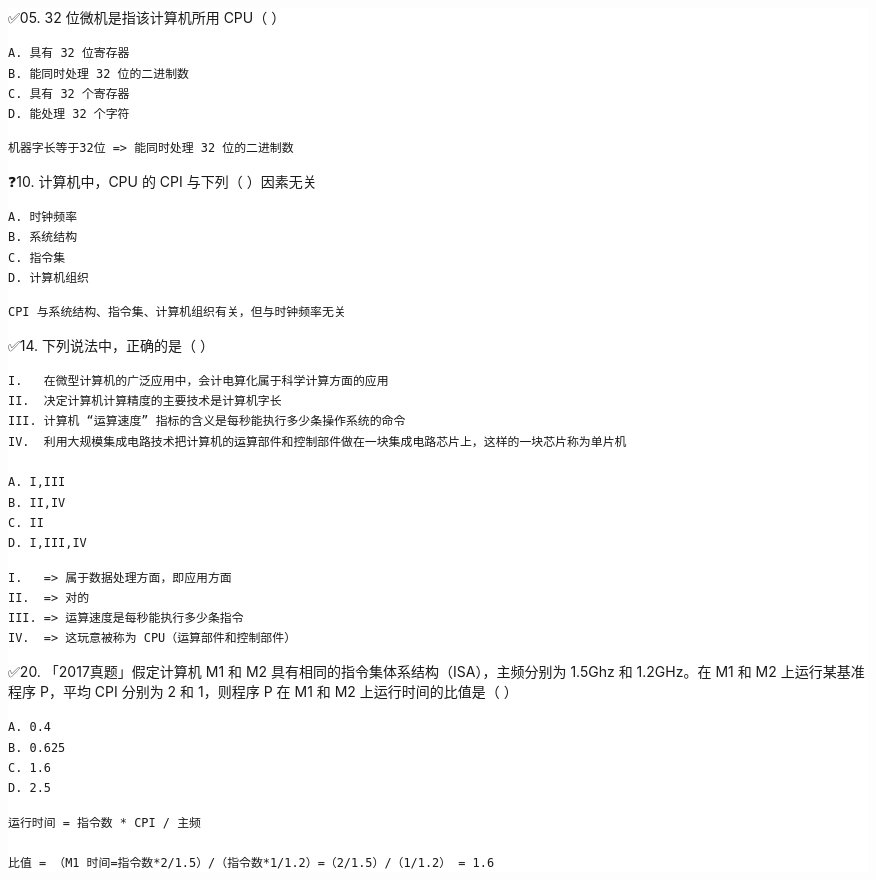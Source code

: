 ✅05. 32 位微机是指该计算机所用 CPU（ ）

```
A. 具有 32 位寄存器
B. 能同时处理 32 位的二进制数
C. 具有 32 个寄存器
D. 能处理 32 个字符
```

```
机器字长等于32位 => 能同时处理 32 位的二进制数
```

❓10. 计算机中，CPU 的 CPI 与下列（ ）因素无关

```
A. 时钟频率
B. 系统结构
C. 指令集
D. 计算机组织
```

```
CPI 与系统结构、指令集、计算机组织有关，但与时钟频率无关
```

✅14. 下列说法中，正确的是（ ）

```
I.   在微型计算机的广泛应用中，会计电算化属于科学计算方面的应用
II.  决定计算机计算精度的主要技术是计算机字长
III. 计算机 “运算速度” 指标的含义是每秒能执行多少条操作系统的命令
IV.  利用大规模集成电路技术把计算机的运算部件和控制部件做在一块集成电路芯片上，这样的一块芯片称为单片机

A. I,III
B. II,IV
C. II
D. I,III,IV
```

```
I.   => 属于数据处理方面，即应用方面
II.  => 对的
III. => 运算速度是每秒能执行多少条指令
IV.  => 这玩意被称为 CPU（运算部件和控制部件）
```

✅20. 「2017真题」假定计算机 M1 和 M2 具有相同的指令集体系结构（ISA），主频分别为 1.5Ghz 和 1.2GHz。在 M1 和 M2 上运行某基准程序 P，平均 CPI 分别为 2 和 1，则程序 P 在 M1 和 M2 上运行时间的比值是（ ）

```
A. 0.4
B. 0.625
C. 1.6
D. 2.5
```

```
运行时间 = 指令数 * CPI / 主频

比值 = （M1 时间=指令数*2/1.5）/（指令数*1/1.2）=（2/1.5）/（1/1.2） = 1.6
```
